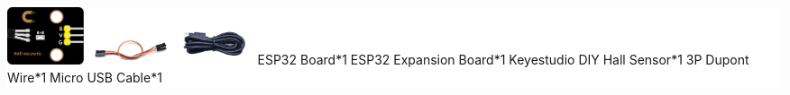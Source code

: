 <td><img src="https://raw.githubusercontent.com/keyestudio/KS5003-KS5004-Keyestudio-ESP32-42-in-1-Sensor-Kit-Python/master/media/bf9962d91f7f917f4212686ef6962fd3.png" style="width:0.89097in;height:0.66736in" alt="16.霍尔传感器" /></td>
<td><img src="https://raw.githubusercontent.com/keyestudio/KS5003-KS5004-Keyestudio-ESP32-42-in-1-Sensor-Kit-Python/master/media/0d81e07a0f67700c5a396fc7e1e614e1.jpeg" style="width:0.98958in;height:0.36042in" alt="3p线" /></td>
<td><img src="https://raw.githubusercontent.com/keyestudio/KS5003-KS5004-Keyestudio-ESP32-42-in-1-Sensor-Kit-Python/master/media/edbfec59fe015bd9987e4b4d542b466d.png" style="width:0.8875in;height:0.47569in" alt="USB线" /></td>
</tr>
<tr class="even">
<td>ESP32 Board*1</td>
<td>ESP32 Expansion Board*1</td>
<td>Keyestudio DIY Hall Sensor*1</td>
<td>3P Dupont Wire*1</td>
<td>Micro USB Cable*1</td>
</tr>
</tbody>
</table>
